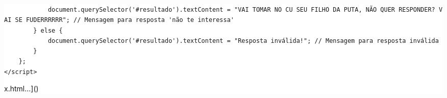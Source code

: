                 document.querySelector('#resultado').textContent = "VAI TOMAR NO CU SEU FILHO DA PUTA, NÃO QUER RESPONDER? VAI SE FUDERRRRRR"; // Mensagem para resposta 'não te interessa'
            } else {
                document.querySelector('#resultado').textContent = "Resposta inválida!"; // Mensagem para resposta inválida
            }
        };
    </script>
</body>
</html>
x.html…]()

